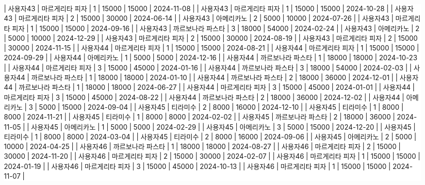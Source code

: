 | 사용자43 | 마르게리타 피자  | 1        | 15000        | 15000      | 2024-11-08 |
| 사용자43 | 마르게리타 피자  | 1        | 15000        | 15000      | 2024-10-28 |
| 사용자43 | 마르게리타 피자  | 2        | 15000        | 30000      | 2024-06-14 |
| 사용자43 | 아메리카노     | 2        | 5000         | 10000      | 2024-07-26 |
| 사용자43 | 마르게리타 피자  | 1        | 15000        | 15000      | 2024-09-16 |
| 사용자43 | 까르보나라 파스타 | 3        | 18000        | 54000      | 2024-02-24 |
| 사용자43 | 아메리카노     | 2        | 5000         | 10000      | 2024-12-29 |
| 사용자43 | 마르게리타 피자  | 2        | 15000        | 30000      | 2024-08-19 |
| 사용자43 | 마르게리타 피자  | 2        | 15000        | 30000      | 2024-11-15 |
| 사용자44 | 마르게리타 피자  | 1        | 15000        | 15000      | 2024-08-21 |
| 사용자44 | 마르게리타 피자  | 1        | 15000        | 15000      | 2024-09-29 |
| 사용자44 | 아메리카노     | 1        | 5000         | 5000       | 2024-12-16 |
| 사용자44 | 까르보나라 파스타 | 1        | 18000        | 18000      | 2024-10-23 |
| 사용자44 | 마르게리타 피자  | 3        | 15000        | 45000      | 2024-01-16 |
| 사용자44 | 까르보나라 파스타 | 3        | 18000        | 54000      | 2024-02-03 |
| 사용자44 | 까르보나라 파스타 | 1        | 18000        | 18000      | 2024-01-10 |
| 사용자44 | 까르보나라 파스타 | 2        | 18000        | 36000      | 2024-12-01 |
| 사용자44 | 까르보나라 파스타 | 1        | 18000        | 18000      | 2024-06-27 |
| 사용자44 | 마르게리타 피자  | 3        | 15000        | 45000      | 2024-01-01 |
| 사용자44 | 마르게리타 피자  | 3        | 15000        | 45000      | 2024-08-22 |
| 사용자44 | 까르보나라 파스타 | 2        | 18000        | 36000      | 2024-12-02 |
| 사용자44 | 아메리카노     | 3        | 5000         | 15000      | 2024-09-04 |
| 사용자45 | 티라미수      | 2        | 8000         | 16000      | 2024-12-10 |
| 사용자45 | 티라미수      | 1        | 8000         | 8000       | 2024-11-21 |
| 사용자45 | 티라미수      | 1        | 8000         | 8000       | 2024-02-02 |
| 사용자45 | 까르보나라 파스타 | 2        | 18000        | 36000      | 2024-11-05 |
| 사용자45 | 아메리카노     | 1        | 5000         | 5000       | 2024-02-29 |
| 사용자45 | 아메리카노     | 3        | 5000         | 15000      | 2024-12-20 |
| 사용자45 | 티라미수      | 1        | 8000         | 8000       | 2024-03-04 |
| 사용자45 | 티라미수      | 2        | 8000         | 16000      | 2024-09-06 |
| 사용자45 | 아메리카노     | 2        | 5000         | 10000      | 2024-04-25 |
| 사용자46 | 까르보나라 파스타 | 1        | 18000        | 18000      | 2024-08-27 |
| 사용자46 | 마르게리타 피자  | 2        | 15000        | 30000      | 2024-11-20 |
| 사용자46 | 마르게리타 피자  | 2        | 15000        | 30000      | 2024-02-07 |
| 사용자46 | 마르게리타 피자  | 1        | 15000        | 15000      | 2024-01-19 |
| 사용자46 | 마르게리타 피자  | 3        | 15000        | 45000      | 2024-10-13 |
| 사용자46 | 마르게리타 피자  | 1        | 15000        | 15000      | 2024-11-07 |